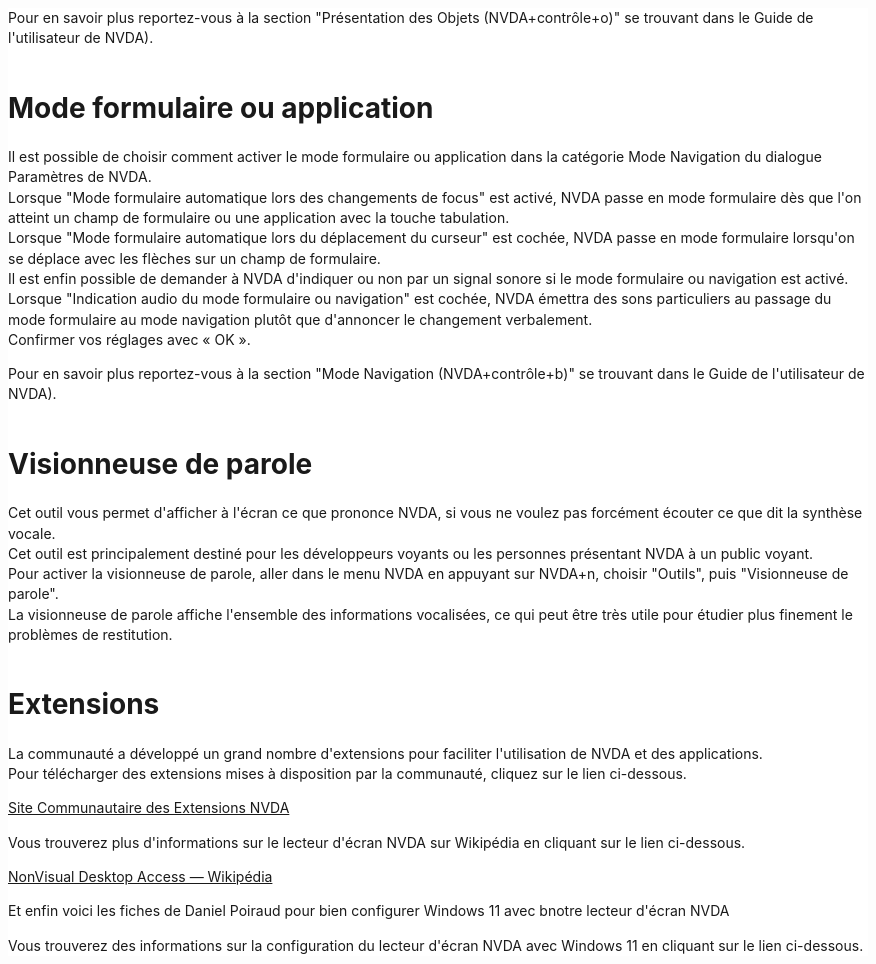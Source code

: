 Pour en savoir plus reportez-vous à la section "Présentation des Objets (NVDA+contrôle+o)" se trouvant dans le Guide de l'utilisateur de NVDA).    

# Mode formulaire ou application #

Il est possible de choisir comment activer le mode formulaire ou application dans la catégorie Mode Navigation du dialogue Paramètres de NVDA.    
Lorsque "Mode formulaire automatique lors des changements de focus" est activé, NVDA passe en mode formulaire dès que l'on atteint un champ de formulaire ou une application avec la touche tabulation.    
Lorsque "Mode formulaire automatique lors du déplacement du curseur" est cochée, NVDA passe en mode formulaire lorsqu'on se déplace avec les flèches sur un champ de formulaire.    
Il est enfin possible de demander à NVDA d'indiquer ou non par un signal sonore si le mode formulaire ou navigation est activé.    
Lorsque "Indication audio du mode formulaire ou navigation" est cochée, NVDA émettra des sons particuliers au passage du mode formulaire au mode navigation plutôt que d'annoncer le changement verbalement.    
Confirmer vos réglages avec « OK ».    

Pour en savoir plus reportez-vous à la section "Mode Navigation (NVDA+contrôle+b)" se trouvant dans le Guide de l'utilisateur de NVDA).    
 
# Visionneuse de parole #

Cet outil vous permet d'afficher à l'écran ce que prononce NVDA, si vous ne voulez pas forcément écouter ce que dit la synthèse vocale.    
Cet outil est principalement destiné pour les développeurs voyants ou les personnes présentant NVDA à un public voyant.    
Pour activer la visionneuse de parole, aller dans le menu NVDA en appuyant sur NVDA+n, choisir "Outils", puis "Visionneuse de parole".    
La visionneuse de parole affiche l'ensemble des informations vocalisées, ce qui peut être très utile pour étudier plus finement le problèmes de restitution.    

# Extensions #

La communauté a développé un grand nombre d'extensions pour faciliter l'utilisation de NVDA et des applications.    
Pour télécharger des extensions mises à disposition par la communauté, cliquez sur le lien ci-dessous.    

[Site Communautaire des Extensions NVDA](https://addons.nvda-project.org/)

Vous trouverez plus d'informations sur le lecteur d'écran NVDA sur Wikipédia en cliquant sur le lien ci-dessous.    

[NonVisual Desktop Access — Wikipédia](https://fr.wikipedia.org/wiki/NonVisual_Desktop_Access)

Et enfin voici les fiches de Daniel Poiraud pour bien configurer Windows 11 avec bnotre lecteur d'écran NVDA

Vous trouverez des informations sur la configuration du lecteur d'écran NVDA avec Windows 11 en cliquant sur le lien ci-dessous.
